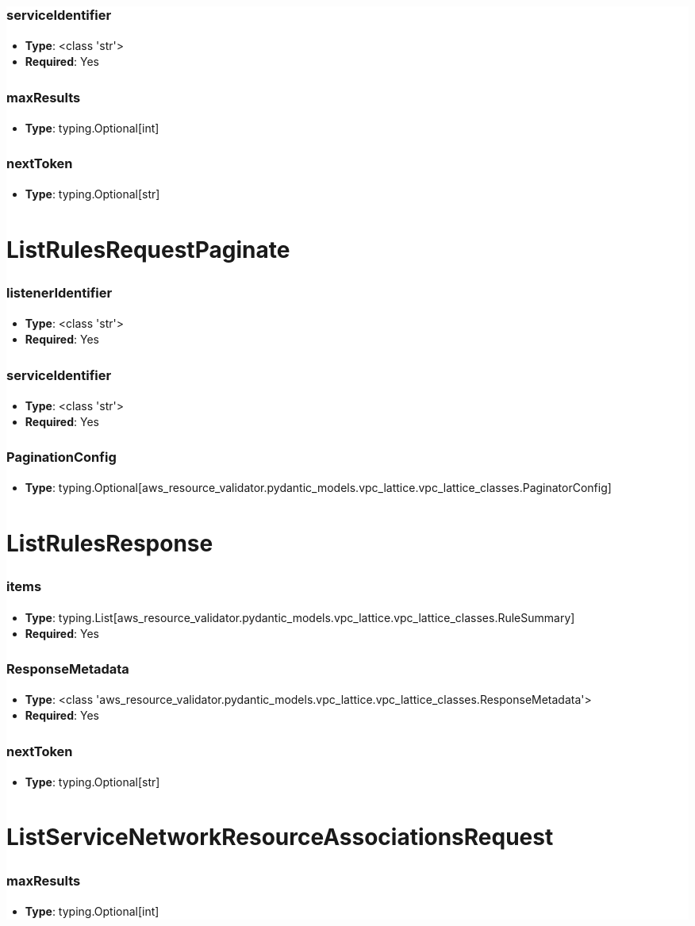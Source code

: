 ### serviceIdentifier
- **Type**: <class 'str'>
- **Required**: Yes

### maxResults
- **Type**: typing.Optional[int]

### nextToken
- **Type**: typing.Optional[str]


# ListRulesRequestPaginate

### listenerIdentifier
- **Type**: <class 'str'>
- **Required**: Yes

### serviceIdentifier
- **Type**: <class 'str'>
- **Required**: Yes

### PaginationConfig
- **Type**: typing.Optional[aws_resource_validator.pydantic_models.vpc_lattice.vpc_lattice_classes.PaginatorConfig]


# ListRulesResponse

### items
- **Type**: typing.List[aws_resource_validator.pydantic_models.vpc_lattice.vpc_lattice_classes.RuleSummary]
- **Required**: Yes

### ResponseMetadata
- **Type**: <class 'aws_resource_validator.pydantic_models.vpc_lattice.vpc_lattice_classes.ResponseMetadata'>
- **Required**: Yes

### nextToken
- **Type**: typing.Optional[str]


# ListServiceNetworkResourceAssociationsRequest

### maxResults
- **Type**: typing.Optional[int]
